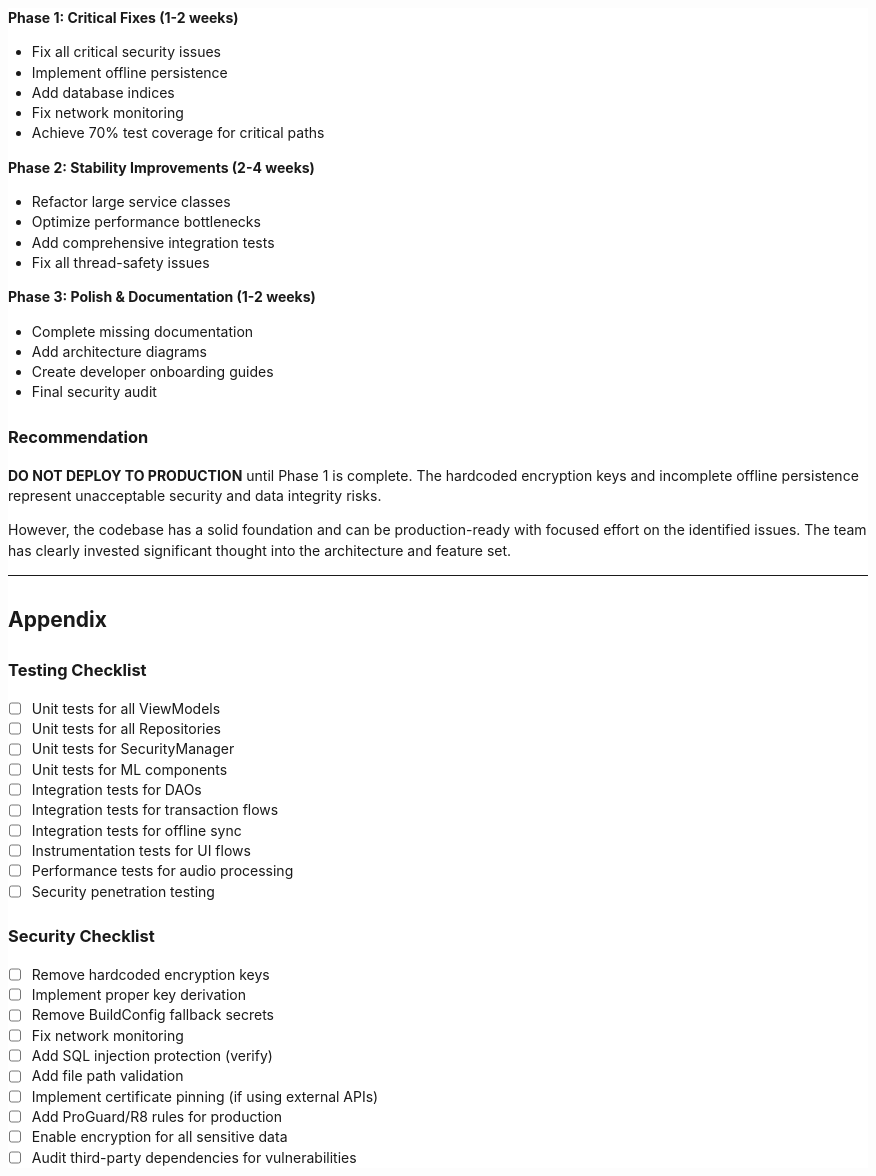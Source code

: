 **Phase 1: Critical Fixes (1-2 weeks)**
- Fix all critical security issues
- Implement offline persistence
- Add database indices
- Fix network monitoring
- Achieve 70% test coverage for critical paths

**Phase 2: Stability Improvements (2-4 weeks)**
- Refactor large service classes
- Optimize performance bottlenecks
- Add comprehensive integration tests
- Fix all thread-safety issues

**Phase 3: Polish & Documentation (1-2 weeks)**
- Complete missing documentation
- Add architecture diagrams
- Create developer onboarding guides
- Final security audit

### Recommendation
**DO NOT DEPLOY TO PRODUCTION** until Phase 1 is complete. The hardcoded encryption keys and incomplete offline persistence represent unacceptable security and data integrity risks.

However, the codebase has a solid foundation and can be production-ready with focused effort on the identified issues. The team has clearly invested significant thought into the architecture and feature set.

---

## Appendix

### Testing Checklist

- [ ] Unit tests for all ViewModels
- [ ] Unit tests for all Repositories
- [ ] Unit tests for SecurityManager
- [ ] Unit tests for ML components
- [ ] Integration tests for DAOs
- [ ] Integration tests for transaction flows
- [ ] Integration tests for offline sync
- [ ] Instrumentation tests for UI flows
- [ ] Performance tests for audio processing
- [ ] Security penetration testing

### Security Checklist

- [ ] Remove hardcoded encryption keys
- [ ] Implement proper key derivation
- [ ] Remove BuildConfig fallback secrets
- [ ] Fix network monitoring
- [ ] Add SQL injection protection (verify)
- [ ] Add file path validation
- [ ] Implement certificate pinning (if using external APIs)
- [ ] Add ProGuard/R8 rules for production
- [ ] Enable encryption for all sensitive data
- [ ] Audit third-party dependencies for vulnerabilities
